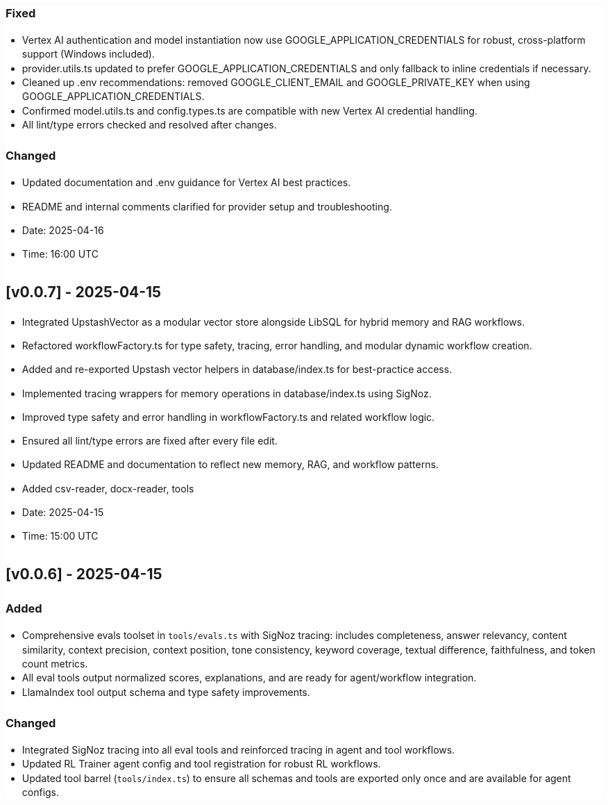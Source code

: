 ### Fixed

- Vertex AI authentication and model instantiation now use GOOGLE_APPLICATION_CREDENTIALS for robust, cross-platform support (Windows included).
- provider.utils.ts updated to prefer GOOGLE_APPLICATION_CREDENTIALS and only fallback to inline credentials if necessary.
- Cleaned up .env recommendations: removed GOOGLE_CLIENT_EMAIL and GOOGLE_PRIVATE_KEY when using GOOGLE_APPLICATION_CREDENTIALS.
- Confirmed model.utils.ts and config.types.ts are compatible with new Vertex AI credential handling.
- All lint/type errors checked and resolved after changes.

### Changed

- Updated documentation and .env guidance for Vertex AI best practices.
- README and internal comments clarified for provider setup and troubleshooting.

- Date: 2025-04-16
- Time: 16:00 UTC

## [v0.0.7] - 2025-04-15  

- Integrated UpstashVector as a modular vector store alongside LibSQL for hybrid memory and RAG workflows.  
- Refactored workflowFactory.ts for type safety, tracing, error handling, and modular dynamic workflow creation.  
- Added and re-exported Upstash vector helpers in database/index.ts for best-practice access.  
- Implemented tracing wrappers for memory operations in database/index.ts using SigNoz.  
- Improved type safety and error handling in workflowFactory.ts and related workflow logic.  
- Ensured all lint/type errors are fixed after every file edit.  
- Updated README and documentation to reflect new memory, RAG, and workflow patterns.  
- Added csv-reader, docx-reader, tools  

- Date: 2025-04-15  
- Time: 15:00 UTC

## [v0.0.6] - 2025-04-15

### Added

- Comprehensive evals toolset in `tools/evals.ts` with SigNoz tracing: includes completeness, answer relevancy, content similarity, context precision, context position, tone consistency, keyword coverage, textual difference, faithfulness, and token count metrics.
- All eval tools output normalized scores, explanations, and are ready for agent/workflow integration.
- LlamaIndex tool output schema and type safety improvements.

### Changed

- Integrated SigNoz tracing into all eval tools and reinforced tracing in agent and tool workflows.
- Updated RL Trainer agent config and tool registration for robust RL workflows.
- Updated tool barrel (`tools/index.ts`) to ensure all schemas and tools are exported only once and are available for agent configs.

